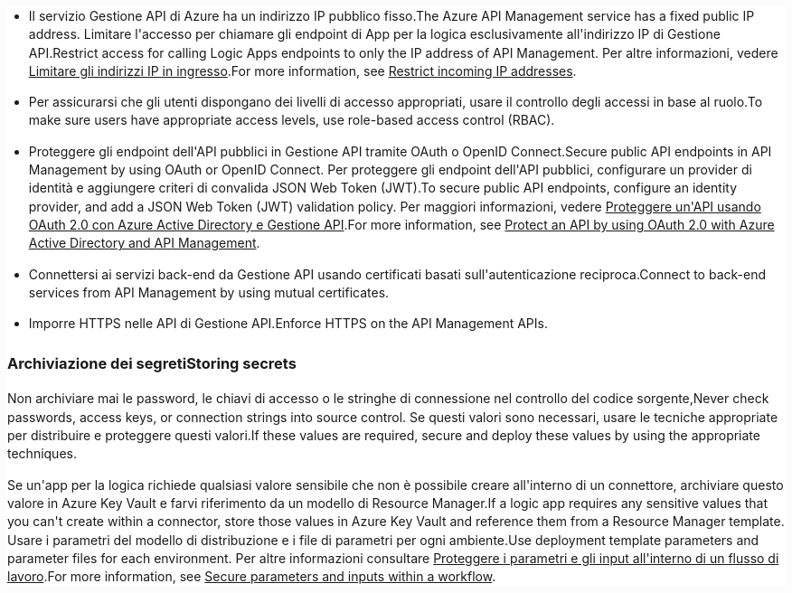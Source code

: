 - <span data-ttu-id="a0d6a-252">Il servizio Gestione API di Azure ha un indirizzo IP pubblico fisso.</span><span class="sxs-lookup"><span data-stu-id="a0d6a-252">The Azure API Management service has a fixed public IP address.</span></span> <span data-ttu-id="a0d6a-253">Limitare l'accesso per chiamare gli endpoint di App per la logica esclusivamente all'indirizzo IP di Gestione API.</span><span class="sxs-lookup"><span data-stu-id="a0d6a-253">Restrict access for calling Logic Apps endpoints to only the IP address of API Management.</span></span> <span data-ttu-id="a0d6a-254">Per altre informazioni, vedere [Limitare gli indirizzi IP in ingresso][logic-apps-restrict-ip].</span><span class="sxs-lookup"><span data-stu-id="a0d6a-254">For more information, see [Restrict incoming IP addresses][logic-apps-restrict-ip].</span></span>

- <span data-ttu-id="a0d6a-255">Per assicurarsi che gli utenti dispongano dei livelli di accesso appropriati, usare il controllo degli accessi in base al ruolo.</span><span class="sxs-lookup"><span data-stu-id="a0d6a-255">To make sure users have appropriate access levels, use role-based access control (RBAC).</span></span>

- <span data-ttu-id="a0d6a-256">Proteggere gli endpoint dell'API pubblici in Gestione API tramite OAuth o OpenID Connect.</span><span class="sxs-lookup"><span data-stu-id="a0d6a-256">Secure public API endpoints in API Management by using OAuth or OpenID Connect.</span></span> <span data-ttu-id="a0d6a-257">Per proteggere gli endpoint dell'API pubblici, configurare un provider di identità e aggiungere criteri di convalida JSON Web Token (JWT).</span><span class="sxs-lookup"><span data-stu-id="a0d6a-257">To secure public API endpoints, configure an identity provider, and add a JSON Web Token (JWT) validation policy.</span></span> <span data-ttu-id="a0d6a-258">Per maggiori informazioni, vedere [Proteggere un'API usando OAuth 2.0 con Azure Active Directory e Gestione API][apim-oauth].</span><span class="sxs-lookup"><span data-stu-id="a0d6a-258">For more information, see [Protect an API by using OAuth 2.0 with Azure Active Directory and API Management][apim-oauth].</span></span>

- <span data-ttu-id="a0d6a-259">Connettersi ai servizi back-end da Gestione API usando certificati basati sull'autenticazione reciproca.</span><span class="sxs-lookup"><span data-stu-id="a0d6a-259">Connect to back-end services from API Management by using mutual certificates.</span></span>

- <span data-ttu-id="a0d6a-260">Imporre HTTPS nelle API di Gestione API.</span><span class="sxs-lookup"><span data-stu-id="a0d6a-260">Enforce HTTPS on the API Management APIs.</span></span>

### <a name="storing-secrets"></a><span data-ttu-id="a0d6a-261">Archiviazione dei segreti</span><span class="sxs-lookup"><span data-stu-id="a0d6a-261">Storing secrets</span></span>

<span data-ttu-id="a0d6a-262">Non archiviare mai le password, le chiavi di accesso o le stringhe di connessione nel controllo del codice sorgente,</span><span class="sxs-lookup"><span data-stu-id="a0d6a-262">Never check passwords, access keys, or connection strings into source control.</span></span> <span data-ttu-id="a0d6a-263">Se questi valori sono necessari, usare le tecniche appropriate per distribuire e proteggere questi valori.</span><span class="sxs-lookup"><span data-stu-id="a0d6a-263">If these values are required, secure and deploy these values by using the appropriate techniques.</span></span>

<span data-ttu-id="a0d6a-264">Se un'app per la logica richiede qualsiasi valore sensibile che non è possibile creare all'interno di un connettore, archiviare questo valore in Azure Key Vault e farvi riferimento da un modello di Resource Manager.</span><span class="sxs-lookup"><span data-stu-id="a0d6a-264">If a logic app requires any sensitive values that you can't create within a connector, store those values in Azure Key Vault and reference them from a Resource Manager template.</span></span> <span data-ttu-id="a0d6a-265">Usare i parametri del modello di distribuzione e i file di parametri per ogni ambiente.</span><span class="sxs-lookup"><span data-stu-id="a0d6a-265">Use deployment template parameters and parameter files for each environment.</span></span> <span data-ttu-id="a0d6a-266">Per altre informazioni consultare [Proteggere i parametri e gli input all'interno di un flusso di lavoro][logic-apps-secure].</span><span class="sxs-lookup"><span data-stu-id="a0d6a-266">For more information, see [Secure parameters and inputs within a workflow][logic-apps-secure].</span></span>


[aad]: /azure/active-directory
[apim]: /azure/api-management
[apim-autoscale]: /azure/api-management/api-management-howto-autoscale
[apim-backup]: /azure/api-management/api-management-howto-disaster-recovery-backup-restore
[apim-caching]: /azure/api-management/api-management-howto-cache
[apim-capacity]: /azure/api-management/api-management-capacity
[apim-dev-portal]: /azure/api-management/api-management-key-concepts#a-namedeveloper-portal-a-developer-portal
[apim-domain]: /azure/api-management/configure-custom-domain
[apim-jwt]: /azure/api-management/policies/authorize-request-based-on-jwt-claims
[apim-logic-app]: /azure/api-management/import-logic-app-as-api
[apim-monitor]: /azure/api-management/api-management-howto-use-azure-monitor
[apim-oauth]: /azure/api-management/api-management-howto-protect-backend-with-aad
[apim-openapi]: /azure/api-management/import-api-from-oas
[apim-pbi]: https://aka.ms/apimpbi
[apim-pricing]: https://azure.microsoft.com/pricing/details/api-management/
[apim-properties]: /azure/api-management/api-management-howto-properties
[apim-sla]: https://azure.microsoft.com/support/legal/sla/api-management/
[apim-soap]: /azure/api-management/import-soap-api
[apim-versions]: /azure/api-management/api-management-get-started-publish-versions
[arm]: /azure/azure-resource-manager/resource-group-authoring-templates
[dns]: /azure/dns/
[integration-services]: https://azure.microsoft.com/product-categories/integration/
[logic-apps]: /azure/logic-apps/logic-apps-overview
[logic-apps-connectors]: /azure/connectors/apis-list
[logic-apps-log-analytics]: /azure/logic-apps/logic-apps-monitor-your-logic-apps-oms
[logic-apps-monitor]: /azure/logic-apps/logic-apps-monitor-your-logic-apps
[logic-apps-restrict-ip]: /azure/logic-apps/logic-apps-securing-a-logic-app#restrict-incoming-ip-addresses
[logic-apps-secure]: /azure/logic-apps/logic-apps-securing-a-logic-app#secure-parameters-and-inputs-within-a-workflow
[logic-apps-sla]: https://azure.microsoft.com/support/legal/sla/logic-apps
[monitor]: /azure/azure-monitor/overview
[rbac]: /azure/role-based-access-control/overview
[rto]: ../../resiliency/index.md#rto-and-rpo